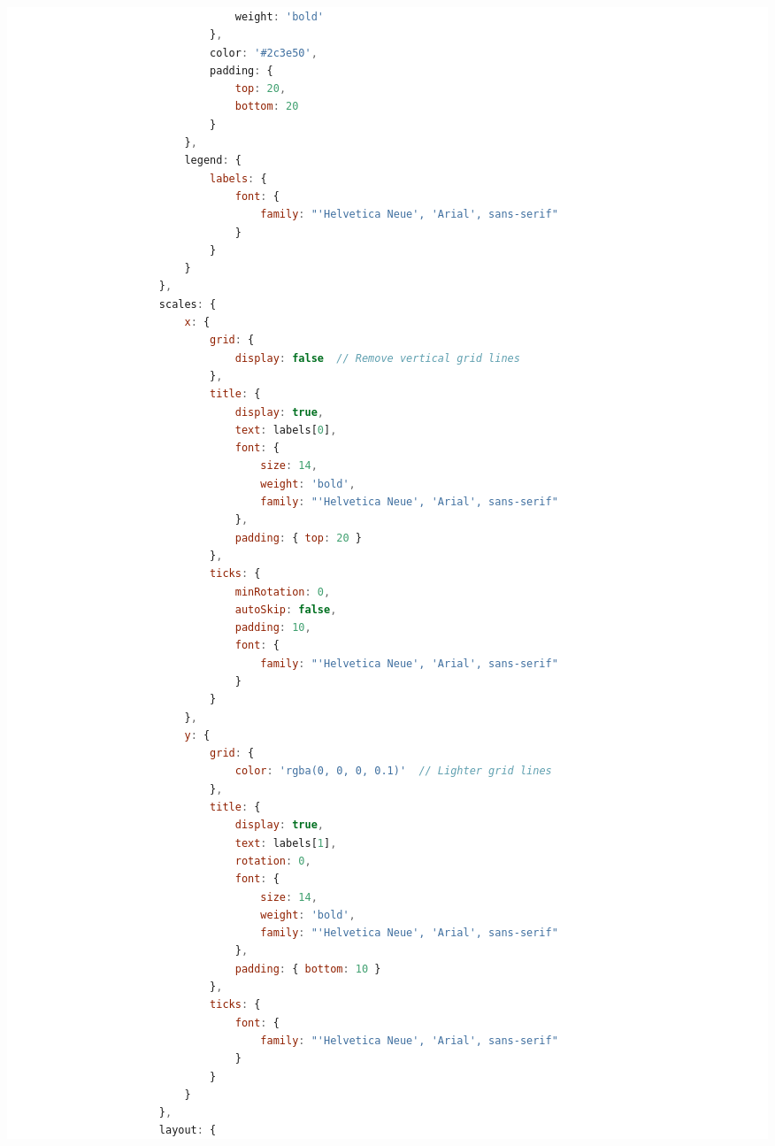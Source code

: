 ```javascript
                                    weight: 'bold'
                                },
                                color: '#2c3e50',
                                padding: {
                                    top: 20,
                                    bottom: 20
                                }
                            },
                            legend: {
                                labels: {
                                    font: {
                                        family: "'Helvetica Neue', 'Arial', sans-serif"
                                    }
                                }
                            }
                        },
                        scales: {
                            x: {
                                grid: {
                                    display: false  // Remove vertical grid lines
                                },
                                title: {
                                    display: true,
                                    text: labels[0],
                                    font: {
                                        size: 14,
                                        weight: 'bold',
                                        family: "'Helvetica Neue', 'Arial', sans-serif"
                                    },
                                    padding: { top: 20 }
                                },
                                ticks: {
                                    minRotation: 0,
                                    autoSkip: false,
                                    padding: 10,
                                    font: {
                                        family: "'Helvetica Neue', 'Arial', sans-serif"
                                    }
                                }
                            },
                            y: {
                                grid: {
                                    color: 'rgba(0, 0, 0, 0.1)'  // Lighter grid lines
                                },
                                title: {
                                    display: true,
                                    text: labels[1],
                                    rotation: 0,
                                    font: {
                                        size: 14,
                                        weight: 'bold',
                                        family: "'Helvetica Neue', 'Arial', sans-serif"
                                    },
                                    padding: { bottom: 10 }
                                },
                                ticks: {
                                    font: {
                                        family: "'Helvetica Neue', 'Arial', sans-serif"
                                    }
                                }
                            }
                        },
                        layout: {
```